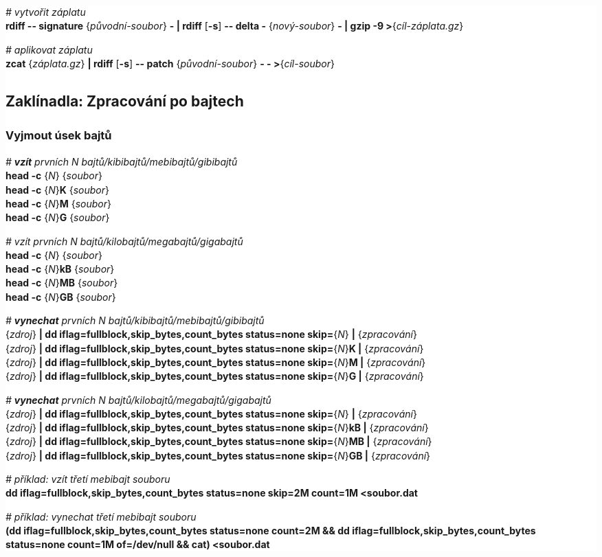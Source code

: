 

*# vytvořit záplatu*<br>
**rdiff \-\- signature** {*původní-soubor*} **- \| rdiff** [**-s**] **\-\- delta -** {*nový-soubor*} **- \| gzip -9 &gt;**{*cíl-záplata.gz*}

*# aplikovat záplatu*<br>
**zcat** {*záplata.gz*} **\| rdiff** [**-s**] **\-\- patch** {*původní-soubor*} **- - &gt;**{*cíl-soubor*}


## Zaklínadla: Zpracování po bajtech

### Vyjmout úsek bajtů

*# **vzít** prvních N bajtů/kibibajtů/mebibajtů/gibibajtů*<br>
**head -c** {*N*} {*soubor*}<br>
**head -c** {*N*}**K** {*soubor*}<br>
**head -c** {*N*}**M** {*soubor*}<br>
**head -c** {*N*}**G** {*soubor*}

*# vzít prvních N bajtů/kilobajtů/megabajtů/gigabajtů*<br>
**head -c** {*N*} {*soubor*}<br>
**head -c** {*N*}**kB** {*soubor*}<br>
**head -c** {*N*}**MB** {*soubor*}<br>
**head -c** {*N*}**GB** {*soubor*}



*# **vynechat** prvních N bajtů/kibibajtů/mebibajtů/gibibajtů*<br>
{*zdroj*} **\| dd iflag=fullblock,skip\_bytes,count\_bytes status=none skip=**{*N*} **\|** {*zpracování*}<br>
{*zdroj*} **\| dd iflag=fullblock,skip\_bytes,count\_bytes status=none skip=**{*N*}**K \|** {*zpracování*}<br>
{*zdroj*} **\| dd iflag=fullblock,skip\_bytes,count\_bytes status=none skip=**{*N*}**M \|** {*zpracování*}<br>
{*zdroj*} **\| dd iflag=fullblock,skip\_bytes,count\_bytes status=none skip=**{*N*}**G \|** {*zpracování*}


*# **vynechat** prvních N bajtů/kilobajtů/megabajtů/gigabajtů*<br>
{*zdroj*} **\| dd iflag=fullblock,skip\_bytes,count\_bytes status=none skip=**{*N*} **\|** {*zpracování*}<br>
{*zdroj*} **\| dd iflag=fullblock,skip\_bytes,count\_bytes status=none skip=**{*N*}**kB \|** {*zpracování*}<br>
{*zdroj*} **\| dd iflag=fullblock,skip\_bytes,count\_bytes status=none skip=**{*N*}**MB \|** {*zpracování*}<br>
{*zdroj*} **\| dd iflag=fullblock,skip\_bytes,count\_bytes status=none skip=**{*N*}**GB \|** {*zpracování*}



*# příklad: vzít třetí mebibajt souboru*<br>
**dd iflag=fullblock,skip\_bytes,count\_bytes status=none skip=2M count=1M &lt;soubor.dat**

*# příklad: vynechat třetí mebibajt souboru*<br>
**(dd iflag=fullblock,skip\_bytes,count\_bytes status=none count=2M &amp;&amp; dd iflag=fullblock,skip\_bytes,count\_bytes status=none count=1M of=/dev/null &amp;&amp; cat) &lt;soubor.dat**
